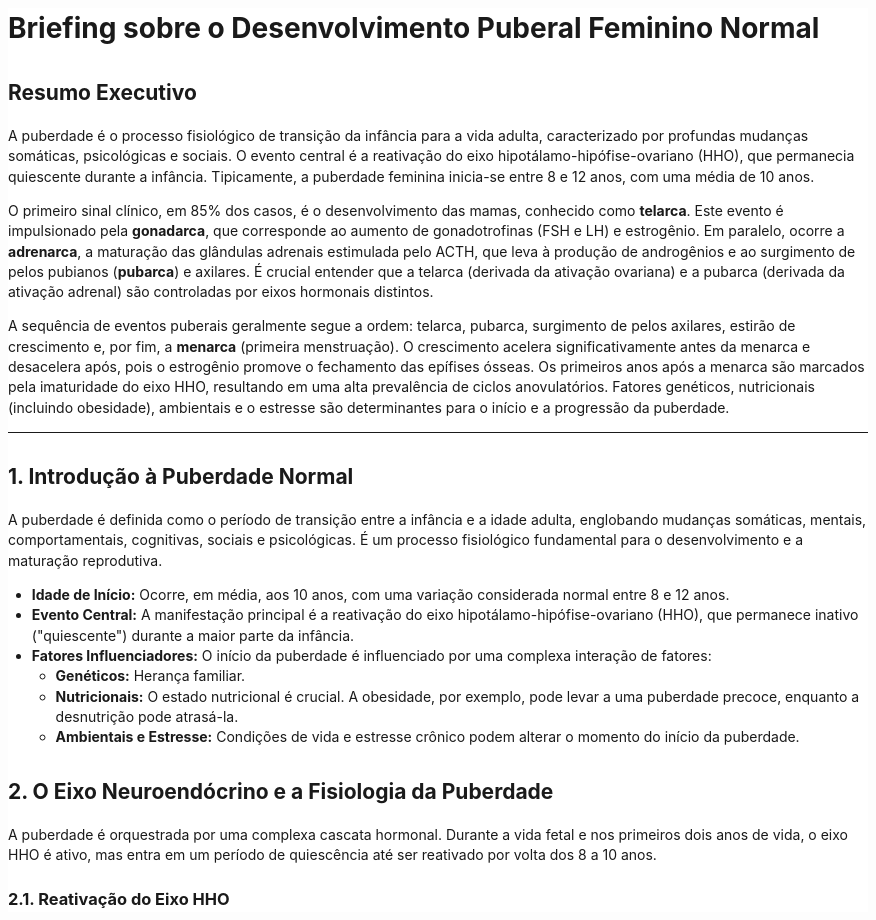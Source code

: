 # Briefing sobre o Desenvolvimento Puberal Feminino Normal

## Resumo Executivo

A puberdade é o processo fisiológico de transição da infância para a vida adulta, caracterizado por profundas mudanças somáticas, psicológicas e sociais. O evento central é a reativação do eixo hipotálamo-hipófise-ovariano (HHO), que permanecia quiescente durante a infância. Tipicamente, a puberdade feminina inicia-se entre 8 e 12 anos, com uma média de 10 anos.

O primeiro sinal clínico, em 85% dos casos, é o desenvolvimento das mamas, conhecido como **telarca**. Este evento é impulsionado pela **gonadarca**, que corresponde ao aumento de gonadotrofinas (FSH e LH) e estrogênio. Em paralelo, ocorre a **adrenarca**, a maturação das glândulas adrenais estimulada pelo ACTH, que leva à produção de androgênios e ao surgimento de pelos pubianos (**pubarca**) e axilares. É crucial entender que a telarca (derivada da ativação ovariana) e a pubarca (derivada da ativação adrenal) são controladas por eixos hormonais distintos.

A sequência de eventos puberais geralmente segue a ordem: telarca, pubarca, surgimento de pelos axilares, estirão de crescimento e, por fim, a **menarca** (primeira menstruação). O crescimento acelera significativamente antes da menarca e desacelera após, pois o estrogênio promove o fechamento das epífises ósseas. Os primeiros anos após a menarca são marcados pela imaturidade do eixo HHO, resultando em uma alta prevalência de ciclos anovulatórios. Fatores genéticos, nutricionais (incluindo obesidade), ambientais e o estresse são determinantes para o início e a progressão da puberdade.

---

## 1. Introdução à Puberdade Normal

A puberdade é definida como o período de transição entre a infância e a idade adulta, englobando mudanças somáticas, mentais, comportamentais, cognitivas, sociais e psicológicas. É um processo fisiológico fundamental para o desenvolvimento e a maturação reprodutiva.

* **Idade de Início:** Ocorre, em média, aos 10 anos, com uma variação considerada normal entre 8 e 12 anos.
* **Evento Central:** A manifestação principal é a reativação do eixo hipotálamo-hipófise-ovariano (HHO), que permanece inativo ("quiescente") durante a maior parte da infância.
* **Fatores Influenciadores:** O início da puberdade é influenciado por uma complexa interação de fatores:
    * **Genéticos:** Herança familiar.
    * **Nutricionais:** O estado nutricional é crucial. A obesidade, por exemplo, pode levar a uma puberdade precoce, enquanto a desnutrição pode atrasá-la.
    * **Ambientais e Estresse:** Condições de vida e estresse crônico podem alterar o momento do início da puberdade.

## 2. O Eixo Neuroendócrino e a Fisiologia da Puberdade

A puberdade é orquestrada por uma complexa cascata hormonal. Durante a vida fetal e nos primeiros dois anos de vida, o eixo HHO é ativo, mas entra em um período de quiescência até ser reativado por volta dos 8 a 10 anos.

### 2.1. Reativação do Eixo HHO
